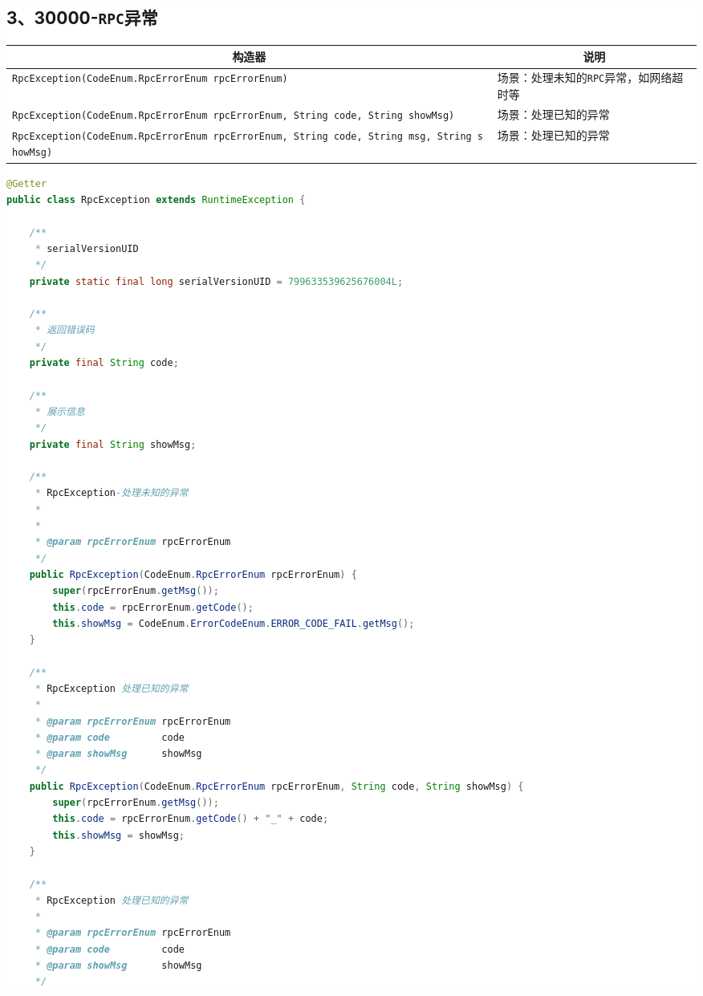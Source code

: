 

## 3、30000-`RPC`异常

| 构造器                                                       | 说明                                    |
| ------------------------------------------------------------ | --------------------------------------- |
| `RpcException(CodeEnum.RpcErrorEnum rpcErrorEnum) `          | 场景：处理未知的`RPC`异常，如网络超时等 |
| `RpcException(CodeEnum.RpcErrorEnum rpcErrorEnum, String code, String showMsg) ` | 场景：处理已知的异常                    |
| `RpcException(CodeEnum.RpcErrorEnum rpcErrorEnum, String code, String msg, String showMsg)` | 场景：处理已知的异常                    |

```java
@Getter
public class RpcException extends RuntimeException {

    /**
     * serialVersionUID
     */
    private static final long serialVersionUID = 799633539625676004L;

    /**
     * 返回错误码
     */
    private final String code;

    /**
     * 展示信息
     */
    private final String showMsg;

    /**
     * RpcException-处理未知的异常
     *
     *
     * @param rpcErrorEnum rpcErrorEnum
     */
    public RpcException(CodeEnum.RpcErrorEnum rpcErrorEnum) {
        super(rpcErrorEnum.getMsg());
        this.code = rpcErrorEnum.getCode();
        this.showMsg = CodeEnum.ErrorCodeEnum.ERROR_CODE_FAIL.getMsg();
    }

    /**
     * RpcException 处理已知的异常
     *
     * @param rpcErrorEnum rpcErrorEnum
     * @param code         code
     * @param showMsg      showMsg
     */
    public RpcException(CodeEnum.RpcErrorEnum rpcErrorEnum, String code, String showMsg) {
        super(rpcErrorEnum.getMsg());
        this.code = rpcErrorEnum.getCode() + "_" + code;
        this.showMsg = showMsg;
    }

    /**
     * RpcException 处理已知的异常
     *
     * @param rpcErrorEnum rpcErrorEnum
     * @param code         code
     * @param showMsg      showMsg
     */
```
